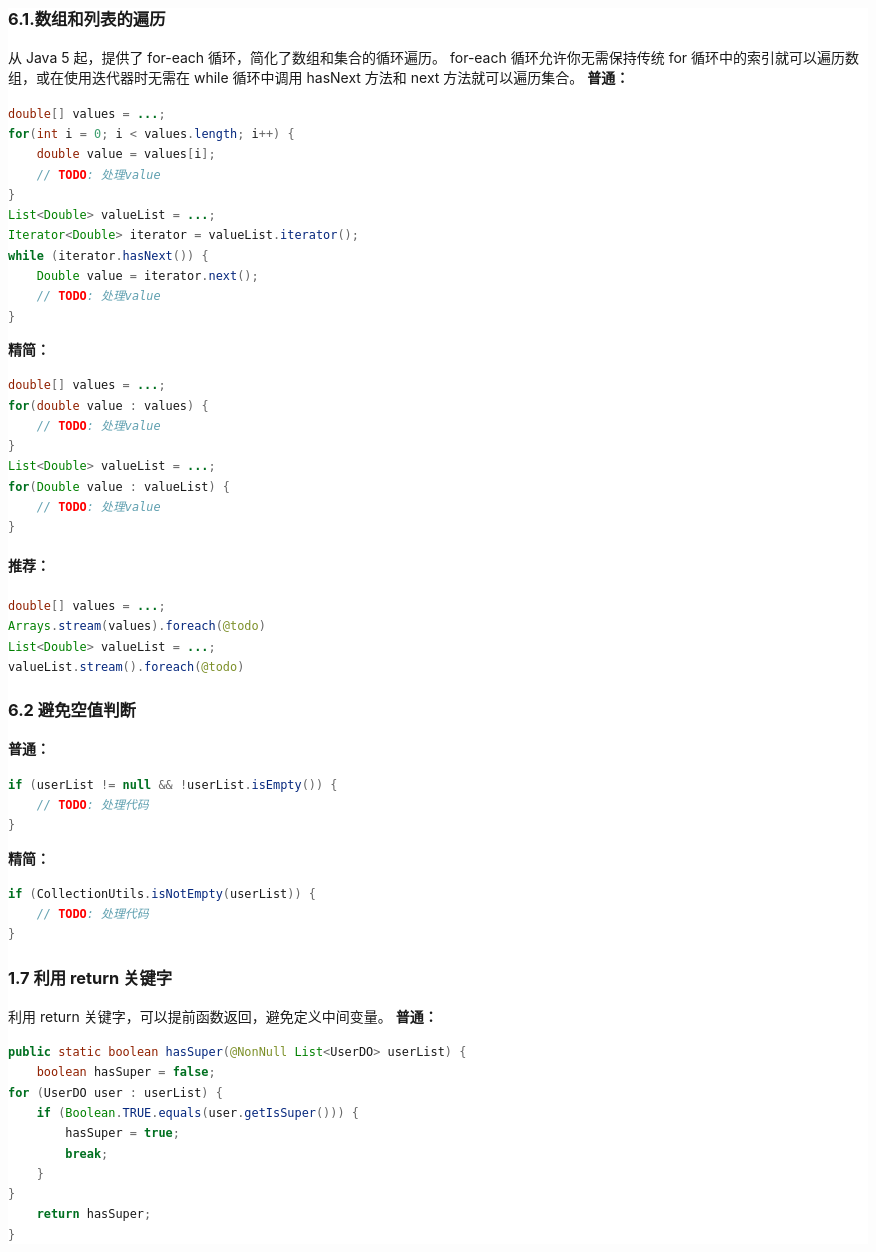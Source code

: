 ### **6.1.数组和列表的遍历**
从 Java 5 起，提供了 for-each 循环，简化了数组和集合的循环遍历。 for-each 循环允许你无需保持传统 for 循环中的索引就可以遍历数组，或在使用迭代器时无需在 while 循环中调用 hasNext 方法和 next 方法就可以遍历集合。
**普通：**
```java
double[] values = ...; 	
for(int i = 0; i < values.length; i++) {         
    double value = values[i];            
    // TODO: 处理value     
} 
List<Double> valueList = ...; 
Iterator<Double> iterator = valueList.iterator(); 
while (iterator.hasNext()) {     
    Double value = iterator.next();         
    // TODO: 处理value 
}
```
**精简：**
```java
double[] values = ...; 
for(double value : values) {         
    // TODO: 处理value 
} 
List<Double> valueList = ...; 
for(Double value : valueList) {     
    // TODO: 处理value 
}
```
#### 推荐：
```java
double[] values = ...; 
Arrays.stream(values).foreach(@todo)
List<Double> valueList = ...; 
valueList.stream().foreach(@todo)
```
### **6.2 避免空值判断**
**普通：**
```java
if (userList != null && !userList.isEmpty()) {     
    // TODO: 处理代码 
}
```
**精简：**
```java
if (CollectionUtils.isNotEmpty(userList)) {    
    // TODO: 处理代码
}
```

### **1.7  利用 return 关键字**
利用 return 关键字，可以提前函数返回，避免定义中间变量。
**普通：**
```java
public static boolean hasSuper(@NonNull List<UserDO> userList) {     
    boolean hasSuper = false;    
for (UserDO user : userList) {         
    if (Boolean.TRUE.equals(user.getIsSuper())) {             
        hasSuper = true;             
        break;         
    }     
}     
    return hasSuper; 
}
```